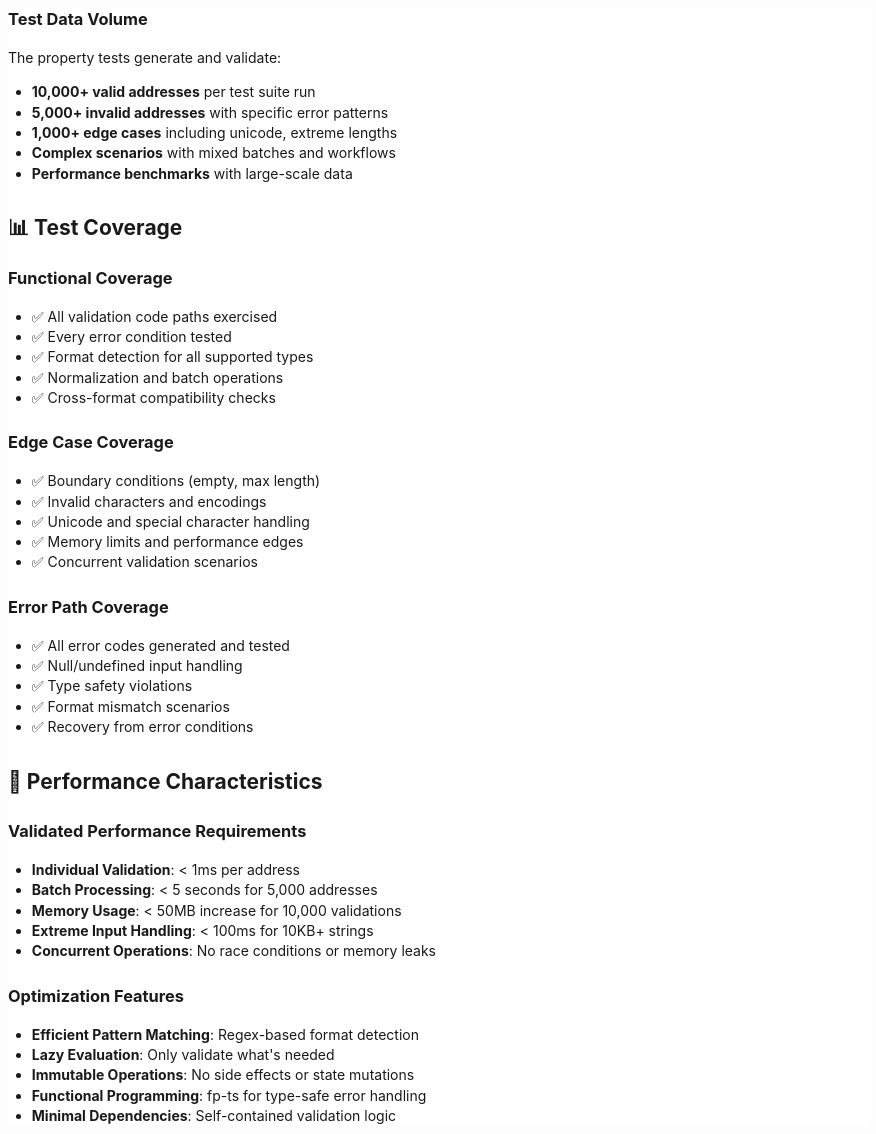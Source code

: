 ### Test Data Volume

The property tests generate and validate:
- **10,000+ valid addresses** per test suite run
- **5,000+ invalid addresses** with specific error patterns  
- **1,000+ edge cases** including unicode, extreme lengths
- **Complex scenarios** with mixed batches and workflows
- **Performance benchmarks** with large-scale data

## 📊 Test Coverage

### Functional Coverage
- ✅ All validation code paths exercised
- ✅ Every error condition tested
- ✅ Format detection for all supported types
- ✅ Normalization and batch operations
- ✅ Cross-format compatibility checks

### Edge Case Coverage  
- ✅ Boundary conditions (empty, max length)
- ✅ Invalid characters and encodings
- ✅ Unicode and special character handling
- ✅ Memory limits and performance edges
- ✅ Concurrent validation scenarios

### Error Path Coverage
- ✅ All error codes generated and tested
- ✅ Null/undefined input handling
- ✅ Type safety violations
- ✅ Format mismatch scenarios
- ✅ Recovery from error conditions

## 🚀 Performance Characteristics

### Validated Performance Requirements

- **Individual Validation**: < 1ms per address
- **Batch Processing**: < 5 seconds for 5,000 addresses  
- **Memory Usage**: < 50MB increase for 10,000 validations
- **Extreme Input Handling**: < 100ms for 10KB+ strings
- **Concurrent Operations**: No race conditions or memory leaks

### Optimization Features

- **Efficient Pattern Matching**: Regex-based format detection
- **Lazy Evaluation**: Only validate what's needed
- **Immutable Operations**: No side effects or state mutations
- **Functional Programming**: fp-ts for type-safe error handling
- **Minimal Dependencies**: Self-contained validation logic

